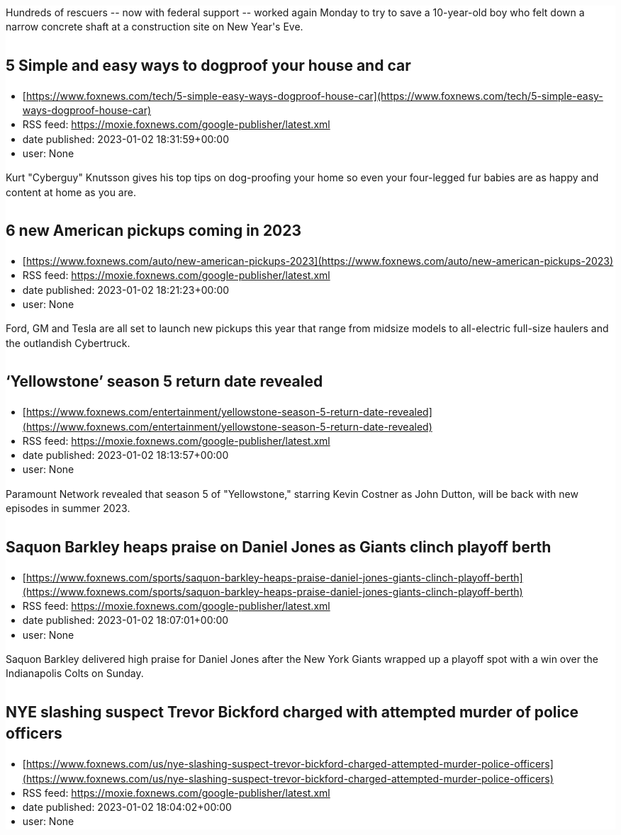 Hundreds of rescuers -- now with federal support -- worked again Monday to try to save a 10-year-old boy who felt down a narrow concrete shaft at a construction site on New Year's Eve.

## 5 Simple and easy ways to dogproof your house and car
 - [https://www.foxnews.com/tech/5-simple-easy-ways-dogproof-house-car](https://www.foxnews.com/tech/5-simple-easy-ways-dogproof-house-car)
 - RSS feed: https://moxie.foxnews.com/google-publisher/latest.xml
 - date published: 2023-01-02 18:31:59+00:00
 - user: None

Kurt "Cyberguy" Knutsson gives his top tips on dog-proofing your home so even your four-legged fur babies are as happy and content at home as you are.

## 6 new American pickups coming in 2023
 - [https://www.foxnews.com/auto/new-american-pickups-2023](https://www.foxnews.com/auto/new-american-pickups-2023)
 - RSS feed: https://moxie.foxnews.com/google-publisher/latest.xml
 - date published: 2023-01-02 18:21:23+00:00
 - user: None

Ford, GM and Tesla are all set to launch new pickups this year that range from midsize models to all-electric full-size haulers and the outlandish Cybertruck.

## ‘Yellowstone’ season 5 return date revealed
 - [https://www.foxnews.com/entertainment/yellowstone-season-5-return-date-revealed](https://www.foxnews.com/entertainment/yellowstone-season-5-return-date-revealed)
 - RSS feed: https://moxie.foxnews.com/google-publisher/latest.xml
 - date published: 2023-01-02 18:13:57+00:00
 - user: None

Paramount Network revealed that season 5 of "Yellowstone," starring Kevin Costner as John Dutton, will be back with new episodes in summer 2023.

## Saquon Barkley heaps praise on Daniel Jones as Giants clinch playoff berth
 - [https://www.foxnews.com/sports/saquon-barkley-heaps-praise-daniel-jones-giants-clinch-playoff-berth](https://www.foxnews.com/sports/saquon-barkley-heaps-praise-daniel-jones-giants-clinch-playoff-berth)
 - RSS feed: https://moxie.foxnews.com/google-publisher/latest.xml
 - date published: 2023-01-02 18:07:01+00:00
 - user: None

Saquon Barkley delivered high praise for Daniel Jones after the New York Giants wrapped up a playoff spot with a win over the Indianapolis Colts on Sunday.

## NYE slashing suspect Trevor Bickford charged with attempted murder of police officers
 - [https://www.foxnews.com/us/nye-slashing-suspect-trevor-bickford-charged-attempted-murder-police-officers](https://www.foxnews.com/us/nye-slashing-suspect-trevor-bickford-charged-attempted-murder-police-officers)
 - RSS feed: https://moxie.foxnews.com/google-publisher/latest.xml
 - date published: 2023-01-02 18:04:02+00:00
 - user: None

